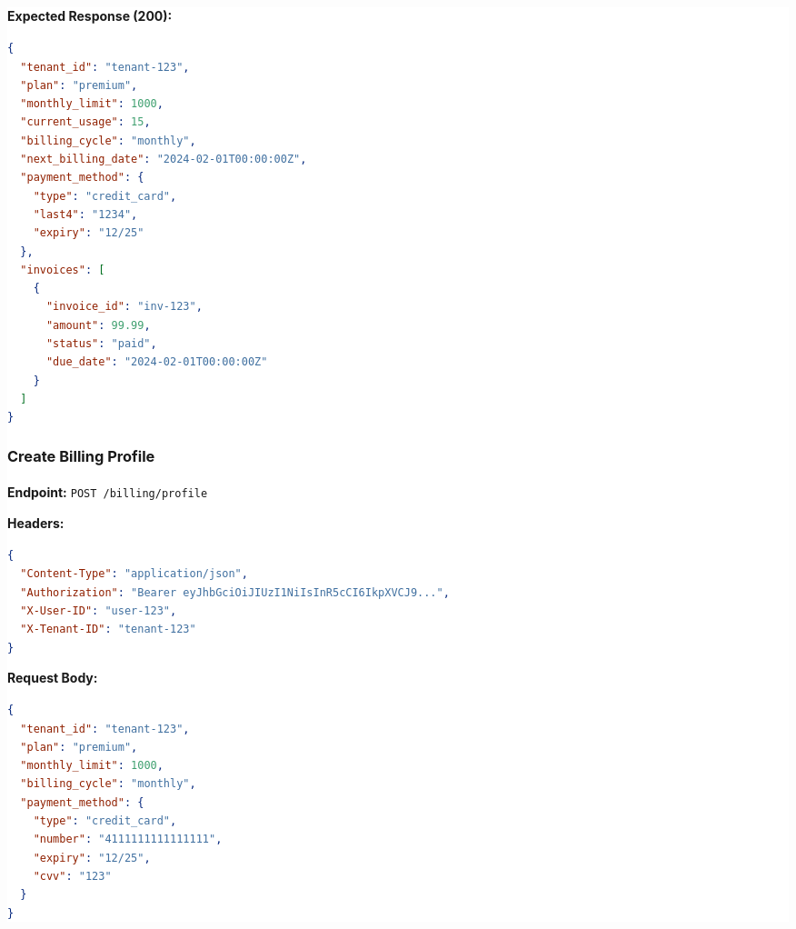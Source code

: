 **Expected Response (200):**
```json
{
  "tenant_id": "tenant-123",
  "plan": "premium",
  "monthly_limit": 1000,
  "current_usage": 15,
  "billing_cycle": "monthly",
  "next_billing_date": "2024-02-01T00:00:00Z",
  "payment_method": {
    "type": "credit_card",
    "last4": "1234",
    "expiry": "12/25"
  },
  "invoices": [
    {
      "invoice_id": "inv-123",
      "amount": 99.99,
      "status": "paid",
      "due_date": "2024-02-01T00:00:00Z"
    }
  ]
}
```

### Create Billing Profile

**Endpoint:** `POST /billing/profile`

**Headers:**
```json
{
  "Content-Type": "application/json",
  "Authorization": "Bearer eyJhbGciOiJIUzI1NiIsInR5cCI6IkpXVCJ9...",
  "X-User-ID": "user-123",
  "X-Tenant-ID": "tenant-123"
}
```

**Request Body:**
```json
{
  "tenant_id": "tenant-123",
  "plan": "premium",
  "monthly_limit": 1000,
  "billing_cycle": "monthly",
  "payment_method": {
    "type": "credit_card",
    "number": "4111111111111111",
    "expiry": "12/25",
    "cvv": "123"
  }
}
```
